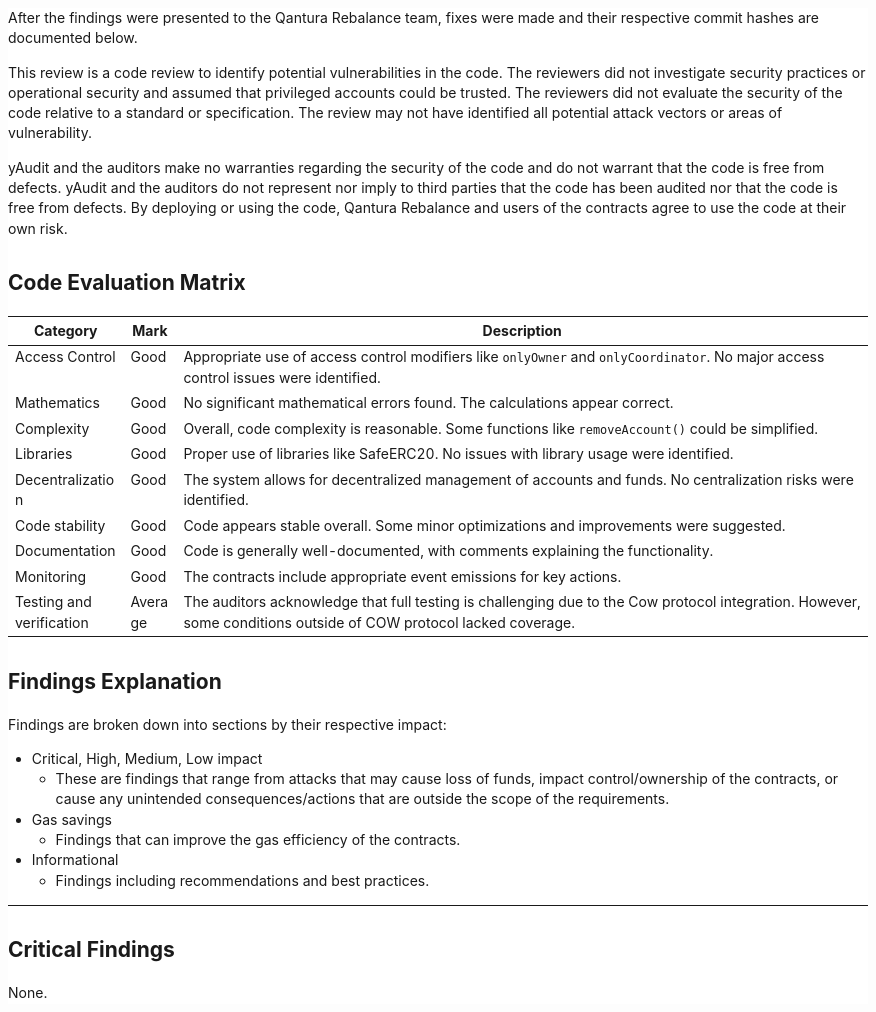 After the findings were presented to the Qantura Rebalance team, fixes were made and their respective commit hashes are documented below.

This review is a code review to identify potential vulnerabilities in the code. The reviewers did not investigate security practices or operational security and assumed that privileged accounts could be trusted. The reviewers did not evaluate the security of the code relative to a standard or specification. The review may not have identified all potential attack vectors or areas of vulnerability.

yAudit and the auditors make no warranties regarding the security of the code and do not warrant that the code is free from defects. yAudit and the auditors do not represent nor imply to third parties that the code has been audited nor that the code is free from defects. By deploying or using the code, Qantura Rebalance and users of the contracts agree to use the code at their own risk.


## Code Evaluation Matrix

| Category                 | Mark    | Description                                                                                                                                                      |
| ------------------------ | ------- | ---------------------------------------------------------------------------------------------------------------------------------------------------------------- |
| Access Control           | Good    | Appropriate use of access control modifiers like `onlyOwner` and `onlyCoordinator`. No major access control issues were identified.                              |
| Mathematics              | Good    | No significant mathematical errors found. The calculations appear correct.                                                                                       |
| Complexity               | Good    | Overall, code complexity is reasonable. Some functions like `removeAccount()` could be simplified.                                                               |
| Libraries                | Good    | Proper use of libraries like SafeERC20. No issues with library usage were identified.                                                                            |
| Decentralization         | Good    | The system allows for decentralized management of accounts and funds. No centralization risks were identified.                                                   |
| Code stability           | Good    | Code appears stable overall. Some minor optimizations and improvements were suggested.                                                                           |
| Documentation            | Good    | Code is generally well-documented, with comments explaining the functionality.                                                                                   |
| Monitoring               | Good    | The contracts include appropriate event emissions for key actions.                                                                                               |
| Testing and verification | Average | The auditors acknowledge that full testing is challenging due to the Cow protocol integration. However, some conditions outside of COW protocol lacked coverage. |

## Findings Explanation

Findings are broken down into sections by their respective impact:

- Critical, High, Medium, Low impact
  - These are findings that range from attacks that may cause loss of funds, impact control/ownership of the contracts, or cause any unintended consequences/actions that are outside the scope of the requirements.
- Gas savings
  - Findings that can improve the gas efficiency of the contracts.
- Informational
  - Findings including recommendations and best practices.

---
## Critical Findings

None.
